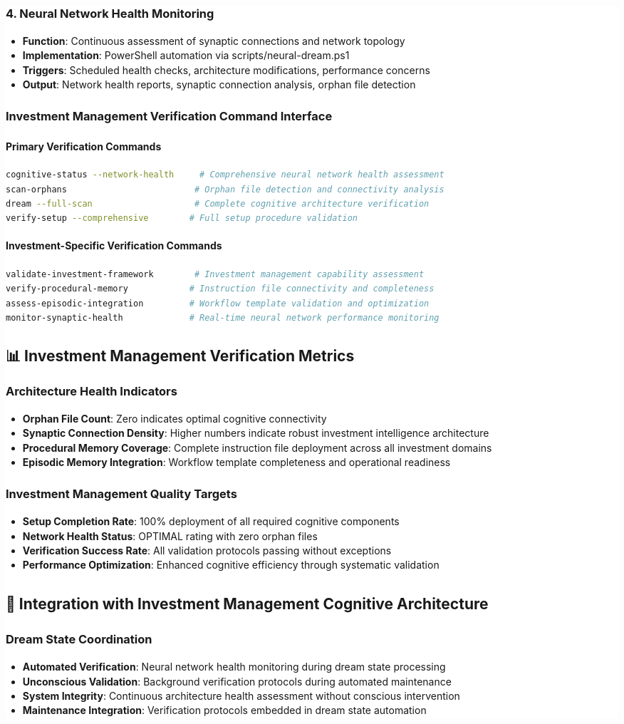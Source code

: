 ### **4. Neural Network Health Monitoring**
- **Function**: Continuous assessment of synaptic connections and network topology
- **Implementation**: PowerShell automation via scripts/neural-dream.ps1
- **Triggers**: Scheduled health checks, architecture modifications, performance concerns
- **Output**: Network health reports, synaptic connection analysis, orphan file detection

### **Investment Management Verification Command Interface**

#### **Primary Verification Commands**
```bash
cognitive-status --network-health     # Comprehensive neural network health assessment
scan-orphans                         # Orphan file detection and connectivity analysis
dream --full-scan                    # Complete cognitive architecture verification
verify-setup --comprehensive        # Full setup procedure validation
```

#### **Investment-Specific Verification Commands**
```bash
validate-investment-framework        # Investment management capability assessment
verify-procedural-memory            # Instruction file connectivity and completeness
assess-episodic-integration         # Workflow template validation and optimization
monitor-synaptic-health             # Real-time neural network performance monitoring
```

## 📊 **Investment Management Verification Metrics**

### **Architecture Health Indicators**
- **Orphan File Count**: Zero indicates optimal cognitive connectivity
- **Synaptic Connection Density**: Higher numbers indicate robust investment intelligence architecture
- **Procedural Memory Coverage**: Complete instruction file deployment across all investment domains
- **Episodic Memory Integration**: Workflow template completeness and operational readiness

### **Investment Management Quality Targets**
- **Setup Completion Rate**: 100% deployment of all required cognitive components
- **Network Health Status**: OPTIMAL rating with zero orphan files
- **Verification Success Rate**: All validation protocols passing without exceptions
- **Performance Optimization**: Enhanced cognitive efficiency through systematic validation

## 🔄 **Integration with Investment Management Cognitive Architecture**

### **Dream State Coordination**
- **Automated Verification**: Neural network health monitoring during dream state processing
- **Unconscious Validation**: Background verification protocols during automated maintenance
- **System Integrity**: Continuous architecture health assessment without conscious intervention
- **Maintenance Integration**: Verification protocols embedded in dream state automation
